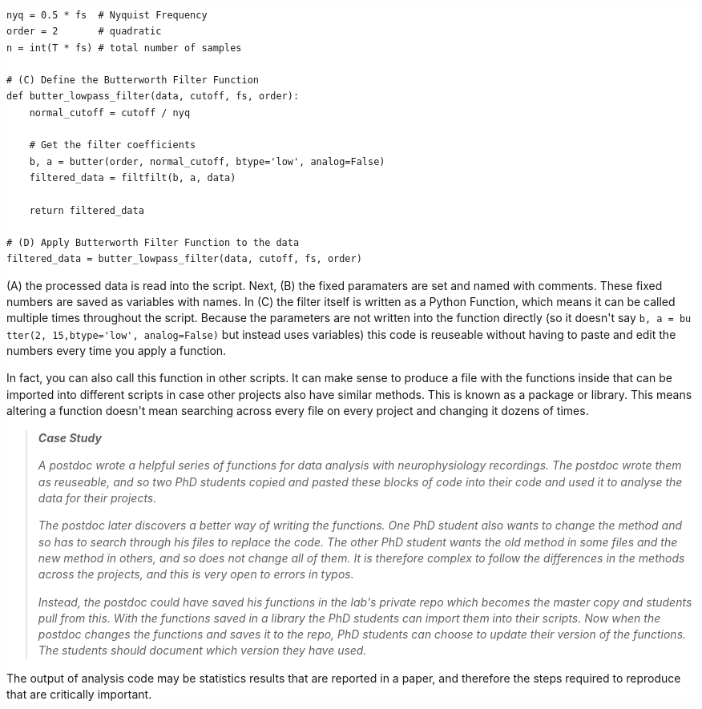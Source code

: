 ```
nyq = 0.5 * fs  # Nyquist Frequency
order = 2       # quadratic
n = int(T * fs) # total number of samples

# (C) Define the Butterworth Filter Function
def butter_lowpass_filter(data, cutoff, fs, order):
    normal_cutoff = cutoff / nyq

    # Get the filter coefficients 
    b, a = butter(order, normal_cutoff, btype='low', analog=False)
    filtered_data = filtfilt(b, a, data)

    return filtered_data

# (D) Apply Butterworth Filter Function to the data
filtered_data = butter_lowpass_filter(data, cutoff, fs, order)

```

(A) the processed data is read into the script. Next, (B) the fixed paramaters are set and named with comments. These fixed numbers are saved as variables with names.  In (C) the filter itself is written as a Python Function, which means it can be called multiple times throughout the script. Because the parameters are not written into the function directly (so it doesn't say `b, a = butter(2, 15,btype='low', analog=False)` but instead uses variables) this code is reuseable without having to paste and edit the numbers every time you apply a function. 

In fact, you can also call this function in other scripts. It can make sense to produce a file with the functions inside that can be imported into different scripts in case other projects also have similar methods.  This is known as a package or library. This means altering a function doesn't mean searching across every file on every project and changing it dozens of times. 

> 
> ***Case Study***
>
> *A postdoc wrote a helpful series of functions for data analysis with neurophysiology recordings. The postdoc wrote them as reuseable, and so two PhD students copied and pasted these blocks of code into their code and used it to analyse the data for their projects.* 
>
> *The postdoc later discovers a better way of writing the functions. One PhD student also wants to change the method and so has to search through his files to replace the code. The other PhD student wants the old method in some files and the new method in others, and so does not change all of them. It is therefore complex to follow the differences in the methods across the projects, and this is very open to errors in typos.*
> 
> *Instead, the postdoc could have saved his functions in the lab's private repo which becomes the master copy and students pull from this. With the functions saved in a library the PhD students can import them into their scripts. Now when the postdoc changes the functions and saves it to the repo, PhD students can choose to update their version of the functions. The students should document which version they have used.*

The output of analysis code may be statistics results that are reported in a paper, and therefore the steps required to reproduce that are critically important. 
